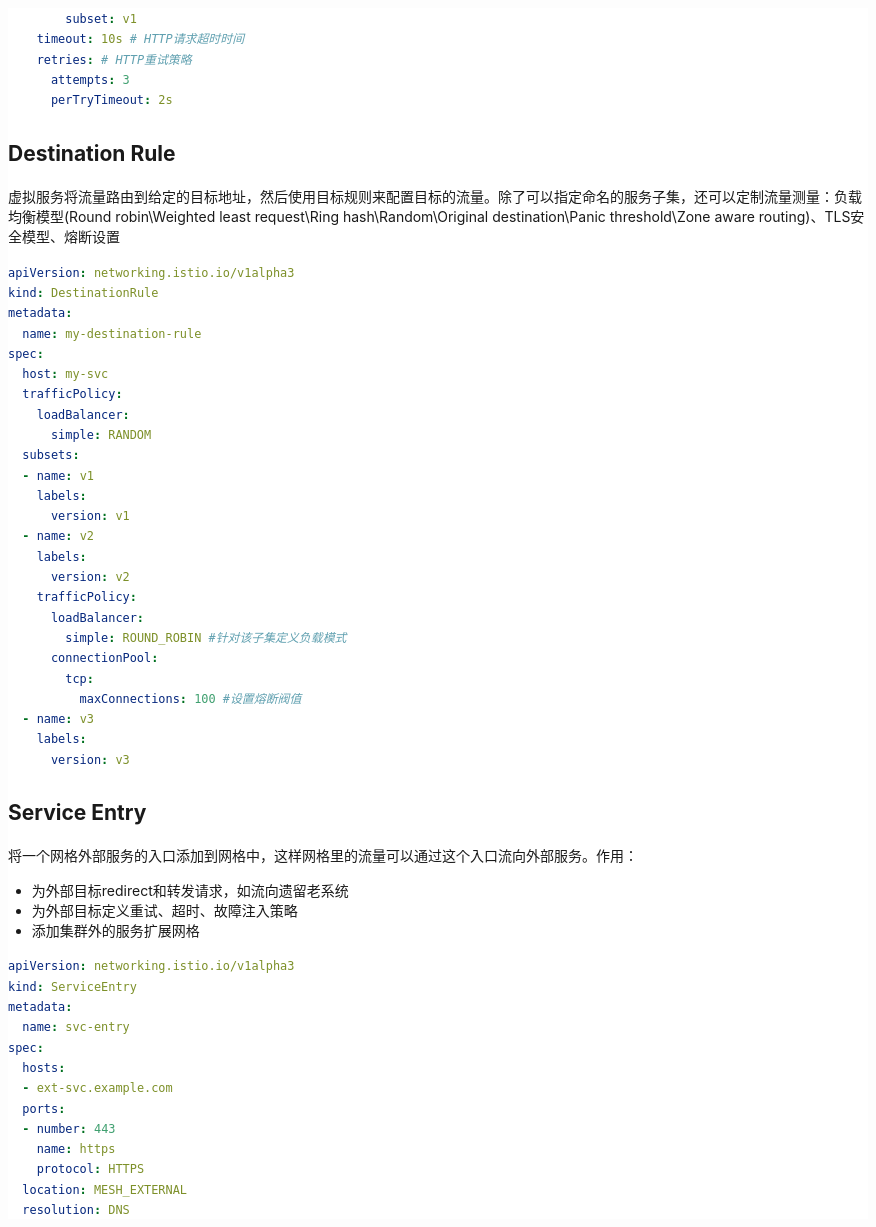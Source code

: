 ```yaml
        subset: v1
    timeout: 10s # HTTP请求超时时间
    retries: # HTTP重试策略
      attempts: 3
      perTryTimeout: 2s
```



## Destination Rule

虚拟服务将流量路由到给定的目标地址，然后使用目标规则来配置目标的流量。除了可以指定命名的服务子集，还可以定制流量测量：负载均衡模型(Round robin\Weighted least request\Ring hash\Random\Original destination\Panic threshold\Zone aware routing)、TLS安全模型、熔断设置

```yaml
apiVersion: networking.istio.io/v1alpha3
kind: DestinationRule
metadata:
  name: my-destination-rule
spec:
  host: my-svc
  trafficPolicy:
    loadBalancer:
      simple: RANDOM
  subsets:
  - name: v1
    labels:
      version: v1
  - name: v2
    labels:
      version: v2
    trafficPolicy:
      loadBalancer:
        simple: ROUND_ROBIN #针对该子集定义负载模式
      connectionPool:
        tcp:
          maxConnections: 100 #设置熔断阀值
  - name: v3
    labels:
      version: v3

```

## Service Entry

将一个网格外部服务的入口添加到网格中，这样网格里的流量可以通过这个入口流向外部服务。作用：

* 为外部目标redirect和转发请求，如流向遗留老系统
* 为外部目标定义重试、超时、故障注入策略
* 添加集群外的服务扩展网格

```yaml
apiVersion: networking.istio.io/v1alpha3
kind: ServiceEntry
metadata:
  name: svc-entry
spec:
  hosts:
  - ext-svc.example.com
  ports:
  - number: 443
    name: https
    protocol: HTTPS
  location: MESH_EXTERNAL
  resolution: DNS
```